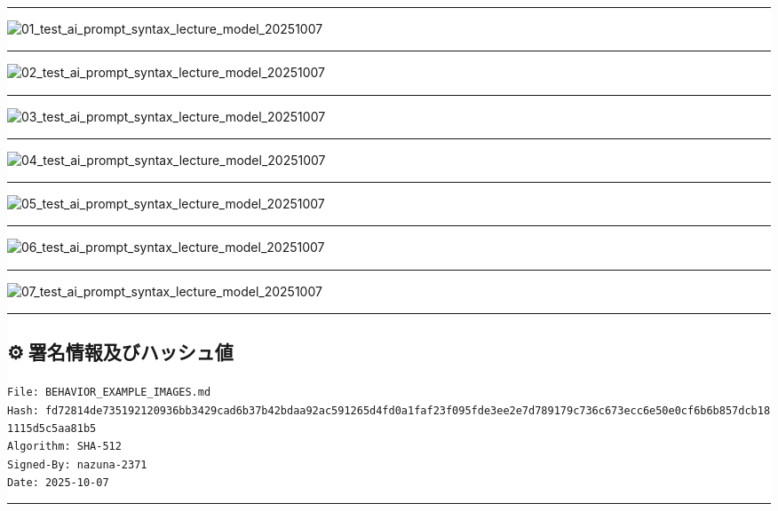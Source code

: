 
---

<img width="627" height="831" alt="01_test_ai_prompt_syntax_lecture_model_20251007" src="https://github.com/user-attachments/assets/d456c5dc-555b-4c82-81a0-031925dd4752" />

---

<img width="607" height="813" alt="02_test_ai_prompt_syntax_lecture_model_20251007" src="https://github.com/user-attachments/assets/da4412b2-2db2-4d3f-8472-debaf5cd4f28" />

---

<img width="596" height="805" alt="03_test_ai_prompt_syntax_lecture_model_20251007" src="https://github.com/user-attachments/assets/33baba4e-6156-4c1f-a689-5149db2a854d" />

---

<img width="604" height="814" alt="04_test_ai_prompt_syntax_lecture_model_20251007" src="https://github.com/user-attachments/assets/cfb02356-518d-4565-8bc8-c18439c9ade4" />

---

<img width="612" height="821" alt="05_test_ai_prompt_syntax_lecture_model_20251007" src="https://github.com/user-attachments/assets/527295d8-fe7a-4a7f-9842-01a2495c2071" />

---

<img width="613" height="811" alt="06_test_ai_prompt_syntax_lecture_model_20251007" src="https://github.com/user-attachments/assets/b84100e6-9abb-465c-9c61-d6d50a6bcc62" />

---

<img width="607" height="477" alt="07_test_ai_prompt_syntax_lecture_model_20251007" src="https://github.com/user-attachments/assets/29525311-f54c-468f-a757-e4c30dbcfaf0" />

---

## ⚙️ 署名情報及びハッシュ値

```text
File: BEHAVIOR_EXAMPLE_IMAGES.md
Hash: fd72814de735192120936bb3429cad6b37b42bdaa92ac591265d4fd0a1faf23f095fde3ee2e7d789179c736c673ecc6e50e0cf6b6b857dcb181115d5c5aa81b5
Algorithm: SHA-512  
Signed-By: nazuna-2371  
Date: 2025-10-07
```

---
